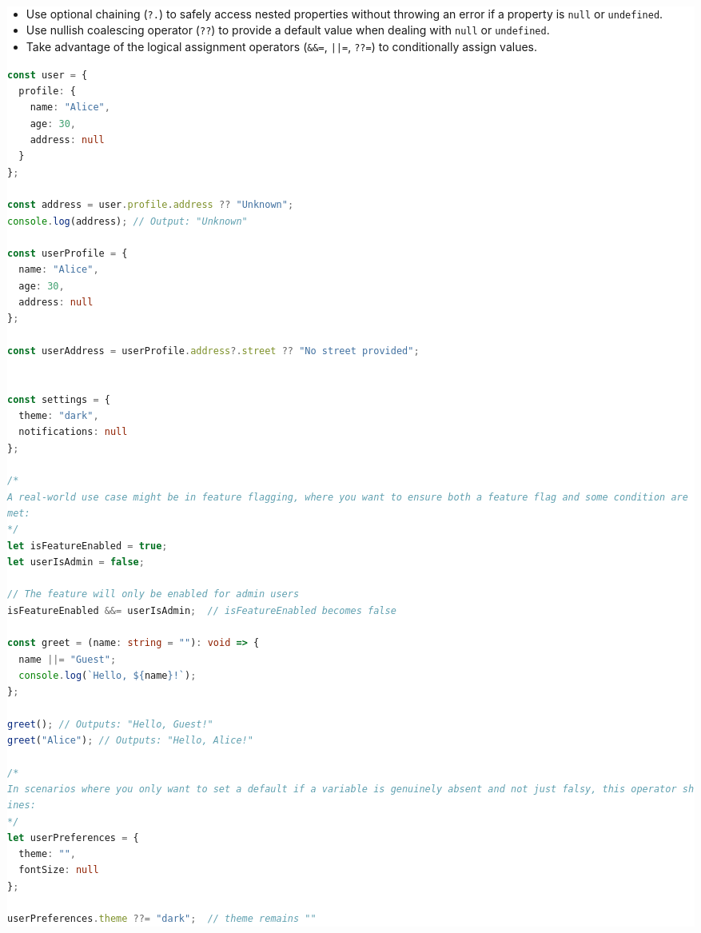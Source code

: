 <example>

- Use optional chaining (`?.`) to safely access nested properties without throwing an error if a property is `null` or `undefined`.
- Use nullish coalescing operator (`??`) to provide a default value when dealing with `null` or `undefined`.
- Take advantage of the logical assignment operators (`&&=`, `||=`, `??=`) to conditionally assign values.

<example>

```ts
const user = {
  profile: {
    name: "Alice",
    age: 30,
    address: null
  }
};

const address = user.profile.address ?? "Unknown";
console.log(address); // Output: "Unknown"

const userProfile = {
  name: "Alice",
  age: 30,
  address: null
};

const userAddress = userProfile.address?.street ?? "No street provided";


const settings = {
  theme: "dark",
  notifications: null
};

/*
A real-world use case might be in feature flagging, where you want to ensure both a feature flag and some condition are met:
*/
let isFeatureEnabled = true;
let userIsAdmin = false;

// The feature will only be enabled for admin users
isFeatureEnabled &&= userIsAdmin;  // isFeatureEnabled becomes false

const greet = (name: string = ""): void => {
  name ||= "Guest";
  console.log(`Hello, ${name}!`);
};

greet(); // Outputs: "Hello, Guest!"
greet("Alice"); // Outputs: "Hello, Alice!"

/*
In scenarios where you only want to set a default if a variable is genuinely absent and not just falsy, this operator shines:
*/
let userPreferences = {
  theme: "",
  fontSize: null
};

userPreferences.theme ??= "dark";  // theme remains ""
```